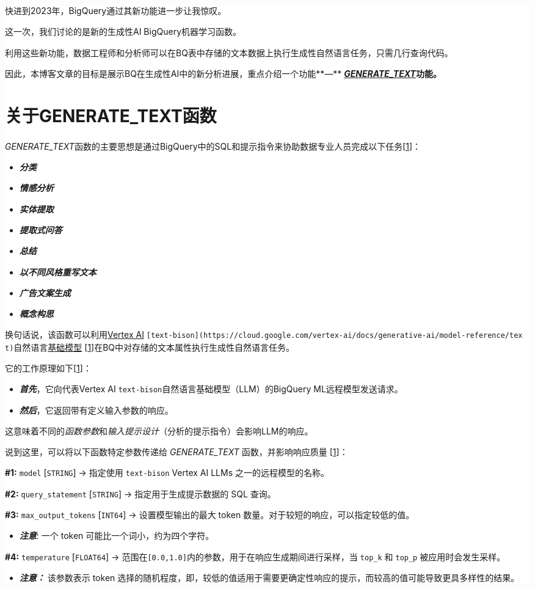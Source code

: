 快进到2023年，BigQuery通过其新功能进一步让我惊叹。

这一次，我们讨论的是新的生成性AI BigQuery机器学习函数。

利用这些新功能，数据工程师和分析师可以在BQ表中存储的文本数据上执行生成性自然语言任务，只需几行查询代码。

因此，本博客文章的目标是展示BQ在生成性AI中的新分析进展，重点介绍一个功能**—** [***GENERATE_TEXT***](https://cloud.google.com/bigquery/docs/generate-text-tutorial)**功能。**

# 关于GENERATE_TEXT函数

*GENERATE_TEXT*函数的主要思想是通过BigQuery中的SQL和提示指令来协助数据专业人员完成以下任务[[1](https://cloud.google.com/bigquery/docs/reference/standard-sql/bigqueryml-syntax-generate-text#:~:text=GENERATE_TEXT%20function,%20which%20lets%20you,Sentiment%20Analysis)]：

+   ***分类***

+   ***情感分析***

+   ***实体提取***

+   ***提取式问答***

+   ***总结***

+   ***以不同风格重写文本***

+   ***广告文案生成***

+   ***概念构思***

换句话说，该函数可以利用[Vertex AI](https://cloud.google.com/vertex-ai) `[text-bison](https://cloud.google.com/vertex-ai/docs/generative-ai/model-reference/text)`自然语言[基础模型](https://cloud.google.com/vertex-ai/docs/generative-ai/learn/models#foundation_models) [[1](https://cloud.google.com/bigquery/docs/reference/standard-sql/bigqueryml-syntax-generate-text#:~:text=GENERATE_TEXT%20function,%20which%20lets%20you,Sentiment%20Analysis)]在BQ中对存储的文本属性执行生成性自然语言任务。

它的工作原理如下[[1](https://cloud.google.com/bigquery/docs/reference/standard-sql/bigqueryml-syntax-generate-text#:~:text=GENERATE_TEXT%20function,%20which%20lets%20you,Sentiment%20Analysis)]：

+   ***首先***，它向代表Vertex AI `text-bison`自然语言基础模型（LLM）的BigQuery ML远程模型发送请求。

+   ***然后***，它返回带有定义输入参数的响应。

这意味着不同的*函数参数*和*输入提示设计*（分析的提示指令）会影响LLM的响应。

说到这里，可以将以下函数特定参数传递给 *GENERATE_TEXT* 函数，并影响响应质量 [[1](https://cloud.google.com/bigquery/docs/reference/standard-sql/bigqueryml-syntax-generate-text#:~:text=GENERATE_TEXT%20function,%20which%20lets%20you,Sentiment%20Analysis)]：

**#1:** `model` [`STRING`] → 指定使用 `text-bison` Vertex AI LLMs 之一的远程模型的名称。

**#2:** `query_statement` [`STRING`] → 指定用于生成提示数据的 SQL 查询。

**#3:** `max_output_tokens` [`INT64`] → 设置模型输出的最大 token 数量。对于较短的响应，可以指定较低的值。

+   ***注意***: 一个 token 可能比一个词小，约为四个字符。

**#4:** `temperature` [`FLOAT64`] → 范围在`[0.0,1.0]`内的参数，用于在响应生成期间进行采样，当 `top_k` 和 `top_p` 被应用时会发生采样。

+   ***注意：*** 该参数表示 token 选择的随机程度，即，较低的值适用于需要更确定性响应的提示，而较高的值可能导致更具多样性的结果。

